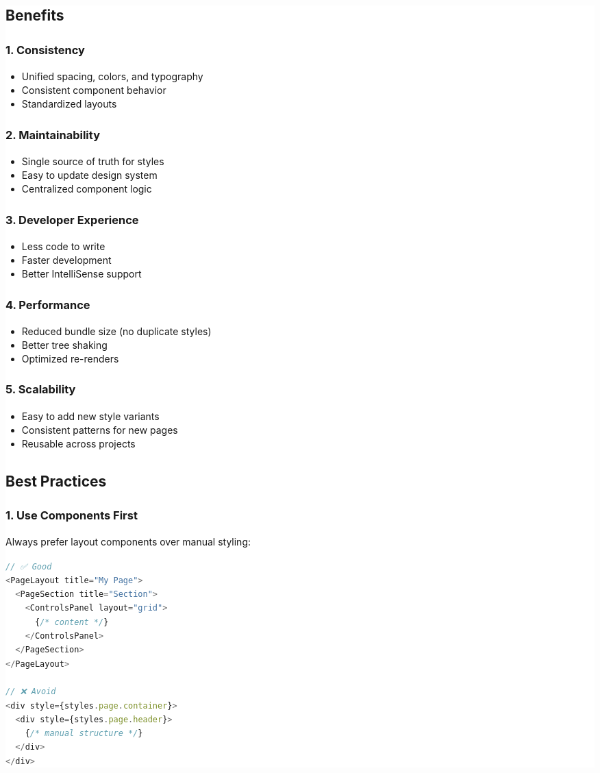 ## Benefits

### 1. **Consistency**
- Unified spacing, colors, and typography
- Consistent component behavior
- Standardized layouts

### 2. **Maintainability**
- Single source of truth for styles
- Easy to update design system
- Centralized component logic

### 3. **Developer Experience**
- Less code to write
- Faster development
- Better IntelliSense support

### 4. **Performance**
- Reduced bundle size (no duplicate styles)
- Better tree shaking
- Optimized re-renders

### 5. **Scalability**
- Easy to add new style variants
- Consistent patterns for new pages
- Reusable across projects

## Best Practices

### 1. **Use Components First**
Always prefer layout components over manual styling:
```typescript
// ✅ Good
<PageLayout title="My Page">
  <PageSection title="Section">
    <ControlsPanel layout="grid">
      {/* content */}
    </ControlsPanel>
  </PageSection>
</PageLayout>

// ❌ Avoid
<div style={styles.page.container}>
  <div style={styles.page.header}>
    {/* manual structure */}
  </div>
</div>
```
